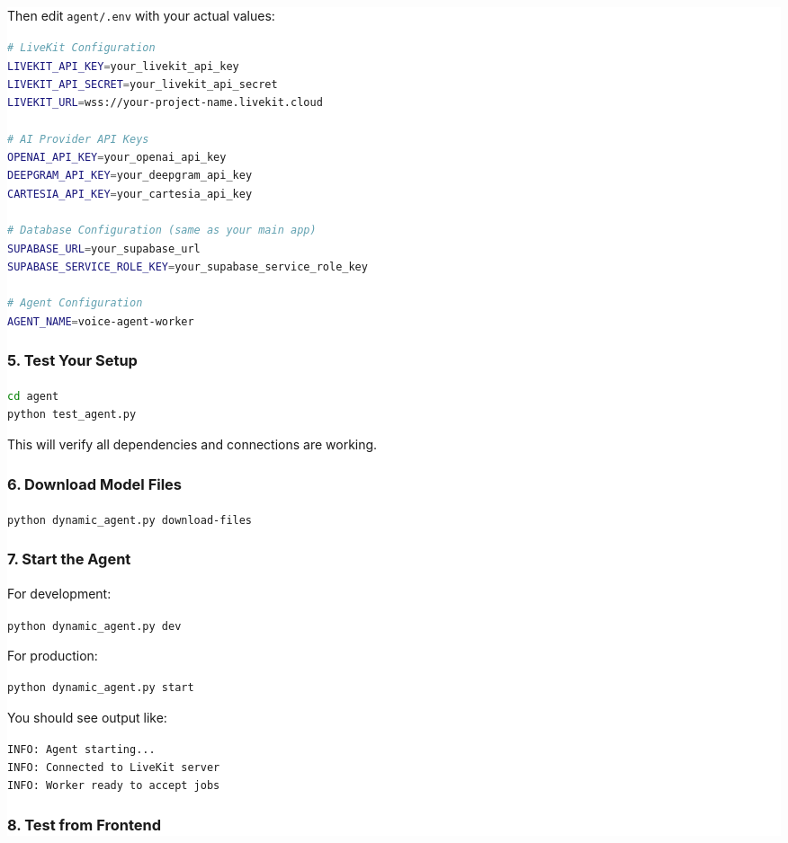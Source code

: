 Then edit `agent/.env` with your actual values:

```bash
# LiveKit Configuration
LIVEKIT_API_KEY=your_livekit_api_key
LIVEKIT_API_SECRET=your_livekit_api_secret
LIVEKIT_URL=wss://your-project-name.livekit.cloud

# AI Provider API Keys
OPENAI_API_KEY=your_openai_api_key
DEEPGRAM_API_KEY=your_deepgram_api_key
CARTESIA_API_KEY=your_cartesia_api_key

# Database Configuration (same as your main app)
SUPABASE_URL=your_supabase_url
SUPABASE_SERVICE_ROLE_KEY=your_supabase_service_role_key

# Agent Configuration
AGENT_NAME=voice-agent-worker
```

### 5. Test Your Setup

```bash
cd agent
python test_agent.py
```

This will verify all dependencies and connections are working.

### 6. Download Model Files

```bash
python dynamic_agent.py download-files
```

### 7. Start the Agent

For development:
```bash
python dynamic_agent.py dev
```

For production:
```bash
python dynamic_agent.py start
```

You should see output like:
```
INFO: Agent starting...
INFO: Connected to LiveKit server
INFO: Worker ready to accept jobs
```

### 8. Test from Frontend
